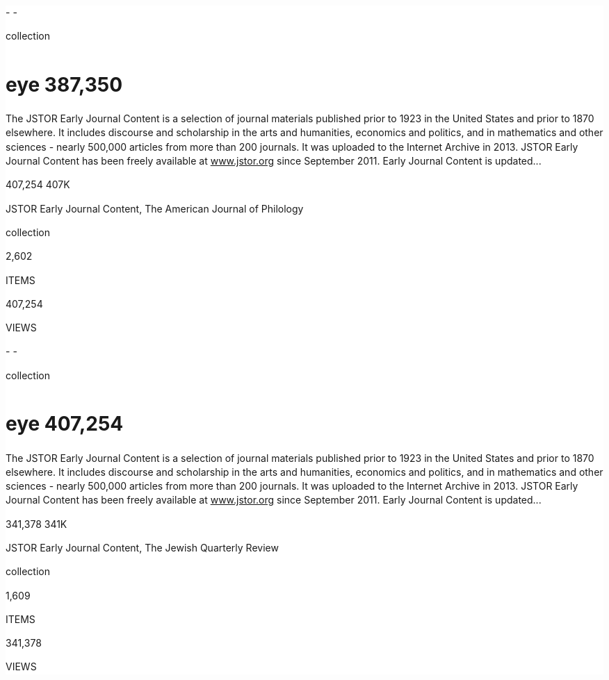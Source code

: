 \- -

<span class="iconochive-collection" aria-hidden="true"></span><span class="sr-only">collection</span>

<span class="iconochive-eye" aria-hidden="true"></span><span class="sr-only">eye</span> 387,350
===============================================================================================

The JSTOR Early Journal Content is a selection of journal materials published prior to 1923 in the United States and prior to 1870 elsewhere. It includes discourse and scholarship in the arts and humanities, economics and politics, and in mathematics and other sciences - nearly 500,000 articles from more than 200 journals. It was uploaded to the Internet Archive in 2013. JSTOR Early Journal Content has been freely available at www.jstor.org since September 2011. Early Journal Content is updated...  

407,254 407K

[](/details/jstor_amerjphil)

JSTOR Early Journal Content, The American Journal of Philology

<span class="sr-only">collection</span>

2,602

ITEMS

407,254

VIEWS

\- -

<span class="iconochive-collection" aria-hidden="true"></span><span class="sr-only">collection</span>

<span class="iconochive-eye" aria-hidden="true"></span><span class="sr-only">eye</span> 407,254
===============================================================================================

The JSTOR Early Journal Content is a selection of journal materials published prior to 1923 in the United States and prior to 1870 elsewhere. It includes discourse and scholarship in the arts and humanities, economics and politics, and in mathematics and other sciences - nearly 500,000 articles from more than 200 journals. It was uploaded to the Internet Archive in 2013. JSTOR Early Journal Content has been freely available at www.jstor.org since September 2011. Early Journal Content is updated...  

341,378 341K

[](/details/jstor_jewiquarrevi)

JSTOR Early Journal Content, The Jewish Quarterly Review

<span class="sr-only">collection</span>

1,609

ITEMS

341,378

VIEWS
